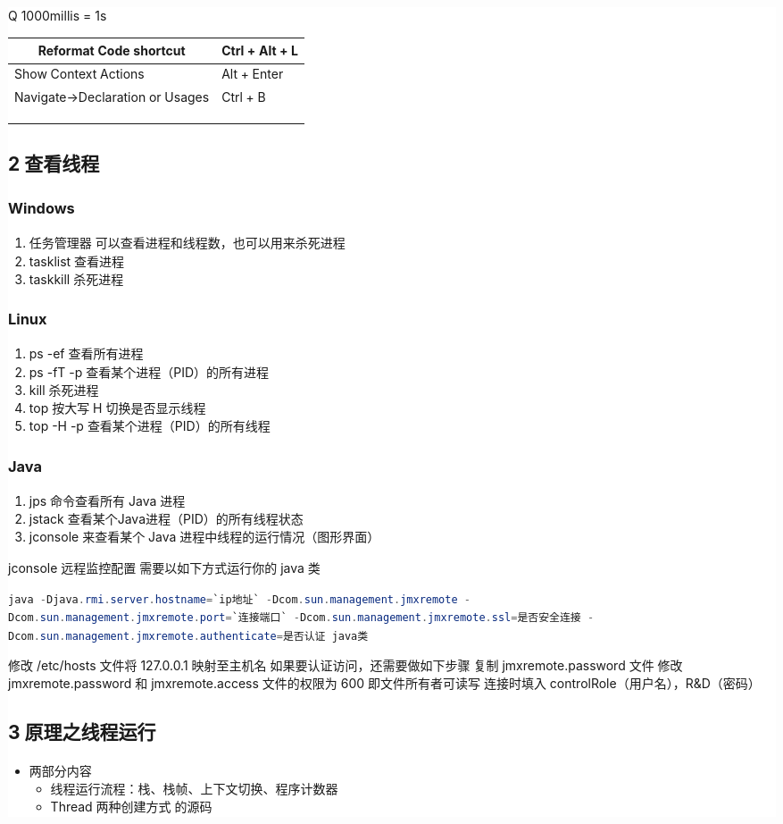 Q 1000millis = 1s

| Reformat Code shortcut | Ctrl + Alt + L |
| --- | --- |
| Show Context Actions | Alt + Enter |
| Navigate→Declaration or Usages | Ctrl + B |
|  |  |
|  |  |
|  |  |

## 2 查看线程

### Windows

1. 任务管理器 可以查看进程和线程数，也可以用来杀死进程
2. tasklist 查看进程
3. taskkill 杀死进程

### Linux

1. ps -ef 查看所有进程
2. ps -fT -p <PID> 查看某个进程（PID）的所有进程
3. kill 杀死进程
4. top 按大写 H 切换是否显示线程
5. top -H -p <PID> 查看某个进程（PID）的所有线程

### Java

1. jps 命令查看所有 Java 进程
2. jstack <PID> 查看某个Java进程（PID）的所有线程状态
3. jconsole 来查看某个 Java 进程中线程的运行情况（图形界面）

jconsole 远程监控配置
需要以如下方式运行你的 java 类

```java
java -Djava.rmi.server.hostname=`ip地址` -Dcom.sun.management.jmxremote -
Dcom.sun.management.jmxremote.port=`连接端口` -Dcom.sun.management.jmxremote.ssl=是否安全连接 -
Dcom.sun.management.jmxremote.authenticate=是否认证 java类
```

修改 /etc/hosts 文件将 127.0.0.1 映射至主机名
如果要认证访问，还需要做如下步骤
复制 jmxremote.password 文件
修改 jmxremote.password 和 jmxremote.access 文件的权限为 600 即文件所有者可读写
连接时填入 controlRole（用户名），R&D（密码）

## 3 原理之线程运行

- 两部分内容
    - 线程运行流程：栈、栈帧、上下文切换、程序计数器
    - Thread 两种创建方式 的源码
